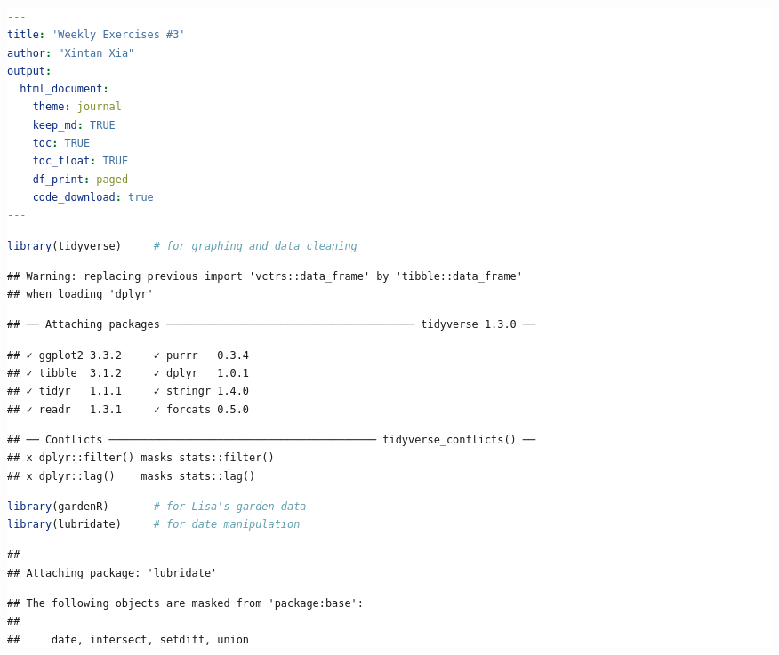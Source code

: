 ```yaml
---
title: 'Weekly Exercises #3'
author: "Xintan Xia"
output: 
  html_document:
    theme: journal
    keep_md: TRUE
    toc: TRUE
    toc_float: TRUE
    df_print: paged
    code_download: true
---
```






```r
library(tidyverse)     # for graphing and data cleaning
```

```
## Warning: replacing previous import 'vctrs::data_frame' by 'tibble::data_frame'
## when loading 'dplyr'
```

```
## ── Attaching packages ─────────────────────────────────────── tidyverse 1.3.0 ──
```

```
## ✓ ggplot2 3.3.2     ✓ purrr   0.3.4
## ✓ tibble  3.1.2     ✓ dplyr   1.0.1
## ✓ tidyr   1.1.1     ✓ stringr 1.4.0
## ✓ readr   1.3.1     ✓ forcats 0.5.0
```

```
## ── Conflicts ────────────────────────────────────────── tidyverse_conflicts() ──
## x dplyr::filter() masks stats::filter()
## x dplyr::lag()    masks stats::lag()
```

```r
library(gardenR)       # for Lisa's garden data
library(lubridate)     # for date manipulation
```

```
## 
## Attaching package: 'lubridate'
```

```
## The following objects are masked from 'package:base':
## 
##     date, intersect, setdiff, union
```
